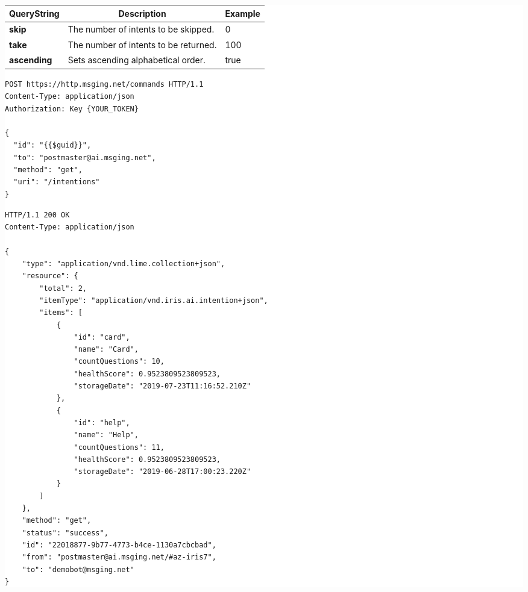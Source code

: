 | QueryString   | Description                           | Example |
|---------------|---------------------------------------|---------|
| **skip**      | The number of intents to be skipped.  | 0       |
| **take**      | The number of intents to be returned. | 100     |
| **ascending** | Sets ascending alphabetical order.    | true    |


```http
POST https://http.msging.net/commands HTTP/1.1
Content-Type: application/json
Authorization: Key {YOUR_TOKEN}

{
  "id": "{{$guid}}",
  "to": "postmaster@ai.msging.net",
  "method": "get",
  "uri": "/intentions"
}
```

```http
HTTP/1.1 200 OK
Content-Type: application/json

{
    "type": "application/vnd.lime.collection+json",
    "resource": {
        "total": 2,
        "itemType": "application/vnd.iris.ai.intention+json",
        "items": [
            {
                "id": "card",
                "name": "Card",
                "countQuestions": 10,
                "healthScore": 0.9523809523809523,
                "storageDate": "2019-07-23T11:16:52.210Z"
            },
            {
                "id": "help",
                "name": "Help",
                "countQuestions": 11,
                "healthScore": 0.9523809523809523,
                "storageDate": "2019-06-28T17:00:23.220Z"
            }
        ]
    },
    "method": "get",
    "status": "success",
    "id": "22018877-9b77-4773-b4ce-1130a7cbcbad",
    "from": "postmaster@ai.msging.net/#az-iris7",
    "to": "demobot@msging.net"
}
```
